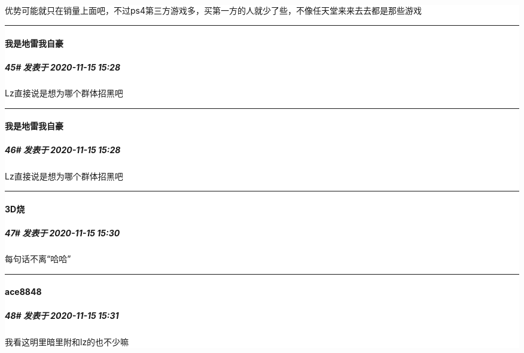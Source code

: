 


 优势可能就只在销量上面吧，不过ps4第三方游戏多，买第一方的人就少了些，不像任天堂来来去去都是那些游戏







*****

####  我是地雷我自豪  
##### 45#       发表于 2020-11-15 15:28




Lz直接说是想为哪个群体招黑吧







*****

####  我是地雷我自豪  
##### 46#       发表于 2020-11-15 15:28




Lz直接说是想为哪个群体招黑吧







*****

####  3D烧  
##### 47#       发表于 2020-11-15 15:30




每句话不离“哈哈”







*****

####  ace8848  
##### 48#       发表于 2020-11-15 15:31




我看这明里暗里附和lz的也不少嘛



